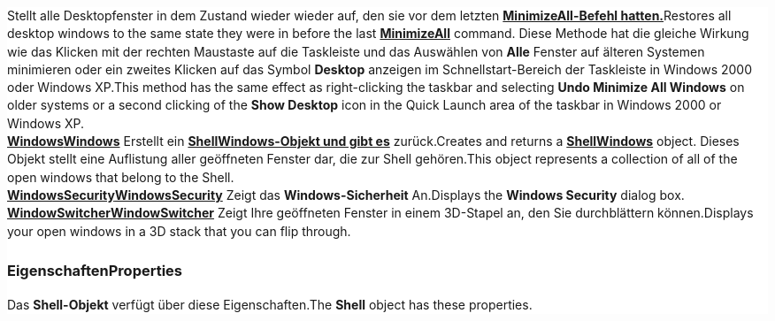 <td style="text-align: left;"><span data-ttu-id="694ea-200">Stellt alle Desktopfenster in dem Zustand wieder wieder auf, den sie vor dem letzten <a href="shell-minimizeall.md"><strong>MinimizeAll-Befehl hatten.</strong></a></span><span class="sxs-lookup"><span data-stu-id="694ea-200">Restores all desktop windows to the same state they were in before the last <a href="shell-minimizeall.md"><strong>MinimizeAll</strong></a> command.</span></span> <span data-ttu-id="694ea-201">Diese Methode hat die gleiche Wirkung wie das Klicken mit der rechten Maustaste auf die Taskleiste und das Auswählen von <strong>Alle</strong> Fenster auf älteren Systemen minimieren oder ein zweites Klicken auf das Symbol <strong>Desktop</strong> anzeigen im Schnellstart-Bereich der Taskleiste in Windows 2000 oder Windows XP.</span><span class="sxs-lookup"><span data-stu-id="694ea-201">This method has the same effect as right-clicking the taskbar and selecting <strong>Undo Minimize All Windows</strong> on older systems or a second clicking of the <strong>Show Desktop</strong> icon in the Quick Launch area of the taskbar in Windows 2000 or Windows XP.</span></span><br/></td>
</tr>
<tr class="odd">
<td style="text-align: left;"><span data-ttu-id="694ea-202"><a href="shell-windows.md"><strong>Windows</strong></a></span><span class="sxs-lookup"><span data-stu-id="694ea-202"><a href="shell-windows.md"><strong>Windows</strong></a></span></span></td>
<td style="text-align: left;"><span data-ttu-id="694ea-203">Erstellt ein <a href="shellwindows.md"><strong>ShellWindows-Objekt und gibt es</strong></a> zurück.</span><span class="sxs-lookup"><span data-stu-id="694ea-203">Creates and returns a <a href="shellwindows.md"><strong>ShellWindows</strong></a> object.</span></span> <span data-ttu-id="694ea-204">Dieses Objekt stellt eine Auflistung aller geöffneten Fenster dar, die zur Shell gehören.</span><span class="sxs-lookup"><span data-stu-id="694ea-204">This object represents a collection of all of the open windows that belong to the Shell.</span></span><br/></td>
</tr>
<tr class="even">
<td style="text-align: left;"><span data-ttu-id="694ea-205"><a href="shell-windowssecurity.md"><strong>WindowsSecurity</strong></a></span><span class="sxs-lookup"><span data-stu-id="694ea-205"><a href="shell-windowssecurity.md"><strong>WindowsSecurity</strong></a></span></span></td>
<td style="text-align: left;"><span data-ttu-id="694ea-206">Zeigt das <strong>Windows-Sicherheit</strong> An.</span><span class="sxs-lookup"><span data-stu-id="694ea-206">Displays the <strong>Windows Security</strong> dialog box.</span></span><br/></td>
</tr>
<tr class="odd">
<td style="text-align: left;"><span data-ttu-id="694ea-207"><a href="shell-windowswitcher.md"><strong>WindowSwitcher</strong></a></span><span class="sxs-lookup"><span data-stu-id="694ea-207"><a href="shell-windowswitcher.md"><strong>WindowSwitcher</strong></a></span></span></td>
<td style="text-align: left;"><span data-ttu-id="694ea-208">Zeigt Ihre geöffneten Fenster in einem 3D-Stapel an, den Sie durchblättern können.</span><span class="sxs-lookup"><span data-stu-id="694ea-208">Displays your open windows in a 3D stack that you can flip through.</span></span><br/></td>
</tr>
</tbody>
</table>



 

### <a name="properties"></a><span data-ttu-id="694ea-209">Eigenschaften</span><span class="sxs-lookup"><span data-stu-id="694ea-209">Properties</span></span>

<span data-ttu-id="694ea-210">Das **Shell-Objekt** verfügt über diese Eigenschaften.</span><span class="sxs-lookup"><span data-stu-id="694ea-210">The **Shell** object has these properties.</span></span>

